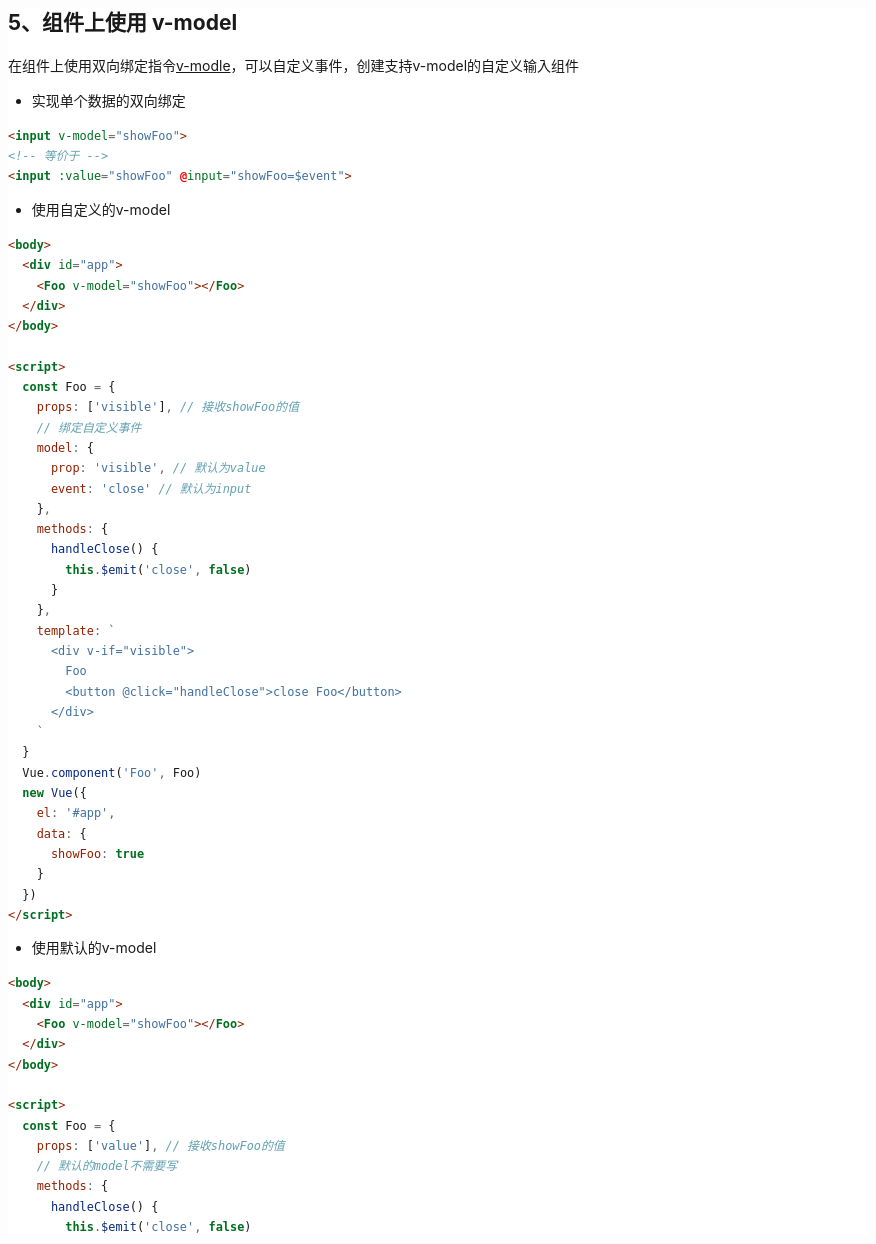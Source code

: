 ## 5、组件上使用 v-model

在组件上使用双向绑定指令[v-modle](https://cn.vuejs.org/v2/guide/components.html#%E5%9C%A8%E7%BB%84%E4%BB%B6%E4%B8%8A%E4%BD%BF%E7%94%A8-v-model)，可以自定义事件，创建支持v-model的自定义输入组件

- 实现单个数据的双向绑定

```html
<input v-model="showFoo">
<!-- 等价于 -->
<input :value="showFoo" @input="showFoo=$event">
```

- 使用自定义的v-model
```html
<body>
  <div id="app">
    <Foo v-model="showFoo"></Foo>
  </div>
</body>

<script>
  const Foo = {
    props: ['visible'], // 接收showFoo的值
    // 绑定自定义事件
    model: {
      prop: 'visible', // 默认为value
      event: 'close' // 默认为input
    },
    methods: {
      handleClose() {
        this.$emit('close', false)
      }
    },
    template: `
      <div v-if="visible">
        Foo
        <button @click="handleClose">close Foo</button>
      </div>
    `
  }
  Vue.component('Foo', Foo)
  new Vue({
    el: '#app',
    data: {
      showFoo: true
    }
  })
</script>
```

- 使用默认的v-model
```html
<body>
  <div id="app">
    <Foo v-model="showFoo"></Foo>
  </div>
</body>

<script>
  const Foo = {
    props: ['value'], // 接收showFoo的值
    // 默认的model不需要写
    methods: {
      handleClose() {
        this.$emit('close', false)
```